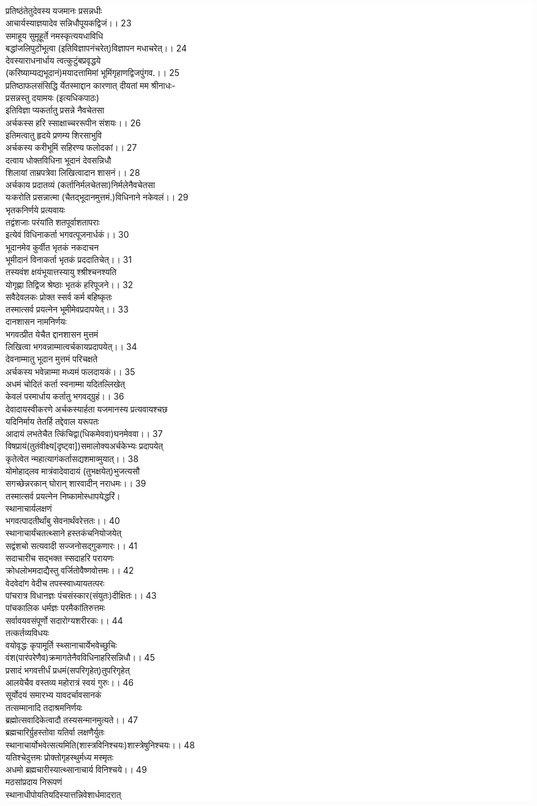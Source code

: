प्रतिष्ठंतेतुदेवस्य यजमानः प्रसन्नधीः  
आचार्यस्याज्ञयादेव सन्निधौपूयकद्विजं।। 23  
समाहूय सुमूहूर्ते नमस्कृत्ययधाविधि  
बद्धांजलिपुटोंभूत्वा (इतिविज्ञापनंचरेत्)विज्ञापन मधाचरेत्।। 24  
देवस्याराधनार्धाय त्वत्कुटुंबप्रवृद्धये  
(करिष्याम्यद्यभूदानं)मयादत्तामिमां भूमिंगृहाणद्विजपुंगव.।। 25  
प्रतिष्ठाफलसंसिद्धि र्येतस्माद्दान कारणात् दीयतां मम श्रीनाधः-  
प्रसन्नस्तु दयामयः (इत्यधिकपाठः)  
इतिविज्ञा प्यकर्तातु प्रसन्ने नैवचेतसा  
अर्चकस्स हरि स्साक्षाच्चररूपीन संशयः।। 26  
इतिमत्वातु हृदये प्रणम्य शिरसाभुवि  
अर्चकस्य करीभूमिं सहिरण्य फलोदकां।। 27  
दत्वाय धोक्तविधिना भूदानं देवसन्निधौ  
शिलायां ताम्रपत्रेवा लिखित्वादान शासनं।। 28  
अर्चकाय प्रदातव्यं (कर्तानिर्मलचेतसा)निर्मलेनैवचेतसा  
यःकरोति प्रसन्नात्मा (चैतद्भूदानमुत्तमं.)विधिनाने नकेवलं।। 29  
भृतकनिर्णये प्रत्यवायः  
तद्वंशजाः परंयांति शतपूर्वाशतापराः  
इत्येवं विधिनाकर्ता भगवत्पूजनार्धकं।। 30  
भूदानमेव कुर्वीत भृतकं नकदाचन  
भूमीदानं विनाकर्ता भृतकं प्रददातिचेत्।। 31  
तस्यवंश क्षयंभूयात्तस्यायु श्श्रीश्चनश्यति  
योगृह्णा तिद्विज श्रेष्ठाः भृतकं हरिपूजने।। 32  
सवैदेवलकः प्रोक्त स्सर्व कर्म बहिष्कृतः  
तस्मात्सर्व प्रयत्नेन भूमीमेवप्रदापयेत्।। 33  
दानशासन नामनिर्णयः  
भगवत्प्रीत येचैत द्दानशासन मुत्तमं  
लिखित्वा भगवन्नाम्मात्वर्चकायप्रदापयेत्।। 34  
देवनाम्मातु भूदान मुत्तमं परिचक्षते  
अर्चकस्य भवेन्नाम्मा मध्यमं फलदायकं।। 35  
अधमं चोदितं कर्ता स्वनाम्मा यदितल्लिखेत्  
केवलं परमार्धाय कर्तातु भगवद्ग्रुहं।। 36  
देवादायस्वीकरणे अर्चकस्यार्हता यजमानस्य प्रत्यवायश्चछ  
यदिनिर्माय तेतर्हि तद्देवाल यरूपतः  
आदायं लभतेचैत त्किंचिद्वा(धिकमेववा)घनमेववा।। 37  
विषप्रायं(तुतंवीक्ष्य[दृष्ट्वा])समालोक्यअर्चकेभ्यः प्रदापयेत्  
कृतेत्वेत न्महात्यागंकर्तासद्यशमाव्मुयात्।। 38  
योमोहाद्लव मात्रंवादेवादायं (तुभक्षयेत्)भुजत्यसौ  
सगच्छेन्नरकान् घोरान्‌ शारवादीन् नराधमः।। 39  
तस्मात्सर्व प्रयत्नेन निष्कामोस्धापयेद्धरिं।  
स्थानाचार्यलक्षणं  
भगवत्पादतीर्थांबु सेवनार्थंवरेत्ततः।। 40  
स्थानाचार्यंचतत्थ्साने हस्तकंचनियोजयेत्  
सद्वंशचो सत्यवादी सज्जनोसद्गुकणारः।। 41  
सदाचारीच सद्भक्त स्सदाहरि परायणः  
क्रोधलोभमदाद्यैस्तु वर्जितोवैष्णवोत्तमः।। 42  
वेदवेदांग वेदीच तपस्स्वाध्यायतत्परः  
पांचरात्र विधानज्ञः पंचसंस्कार(संयुतः)दीक्षितः।। 43  
पांचकालिक धर्मज्ञः परमैकांतिरुत्तमः  
सर्वावयवसंपूर्णो सदारोग्यशरीरकः।। 44  
तत्कर्तव्यविधयः  
वयोवृद्धः कृपामूर्ति स्थ्सानाचार्येभवेच्छुचिः  
वंश(पारंपरेणैव)क्रमागतेनैवविधिनाहरिसन्निधौ।। 45  
प्रसादं भगवत्तीर्धं प्रधमं(सपरिगृहेत्)तुपरिगृहेत्  
आलयेचैव वस्तव्य महोरात्रं स्वयं गुरुः।। 46  
सूर्योदयं समारभ्य यावदर्चावसानकं  
तत्सम्मानादि तदाश्रमनिर्णयः  
ब्रह्मोत्सवादिकेत्वादौ तस्यसन्मानमुत्यते।। 47  
ब्रह्मचारिर्ग्रुहस्तोवा यतिर्वा लक्षणैर्युतः  
स्थानाचार्योभवेत्सत्यमिति(शास्त्रविनिश्चयः)शास्त्रेषुनिश्चयः।। 48  
यतिश्चेदुत्तमः प्रोक्तोगृहस्थुर्मध्य मस्मृतः  
अधमो ब्रह्मचारीस्यात्थ्सानाचार्य विनिश्चये।। 49  
मठसांप्रदाय निरूपणं  
स्थानाधीपोयतियदिस्यात्तन्निवेशार्धमादरात्  